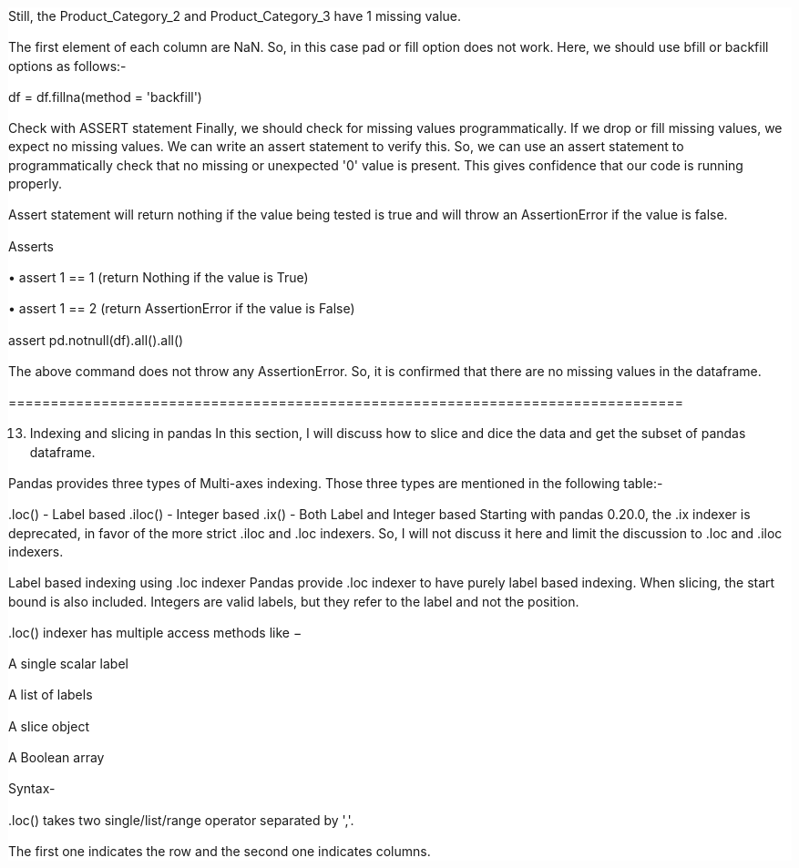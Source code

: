 Still, the Product_Category_2 and Product_Category_3 have 1 missing value.

The first element of each column are NaN. So, in this case pad or fill option does not work. Here, we should use bfill or backfill options as follows:-

df = df.fillna(method = 'backfill')

Check with ASSERT statement
Finally, we should check for missing values programmatically. If we drop or fill missing values, we expect no missing values. We can write an assert statement to verify this. So, we can use an assert statement to programmatically check that no missing or unexpected '0' value is present. This gives confidence that our code is running properly.

Assert statement will return nothing if the value being tested is true and will throw an AssertionError if the value is false.

Asserts

• assert 1 == 1 (return Nothing if the value is True)

• assert 1 == 2 (return AssertionError if the value is False)

assert pd.notnull(df).all().all()

The above command does not throw any AssertionError. So, it is confirmed that there are no missing values in the dataframe.

================================================================================

13. Indexing and slicing in pandas
In this section, I will discuss how to slice and dice the data and get the subset of pandas dataframe.

Pandas provides three types of Multi-axes indexing. Those three types are mentioned in the following table:-

.loc() - Label based
.iloc() - Integer based
.ix() - Both Label and Integer based
Starting with pandas 0.20.0, the .ix indexer is deprecated, in favor of the more strict .iloc and .loc indexers. So, I will not discuss it here and limit the discussion to .loc and .iloc indexers.

Label based indexing using .loc indexer
Pandas provide .loc indexer to have purely label based indexing. When slicing, the start bound is also included. Integers are valid labels, but they refer to the label and not the position.

.loc() indexer has multiple access methods like −

A single scalar label

A list of labels

A slice object

A Boolean array

Syntax-

.loc() takes two single/list/range operator separated by ','.

The first one indicates the row and the second one indicates columns.
